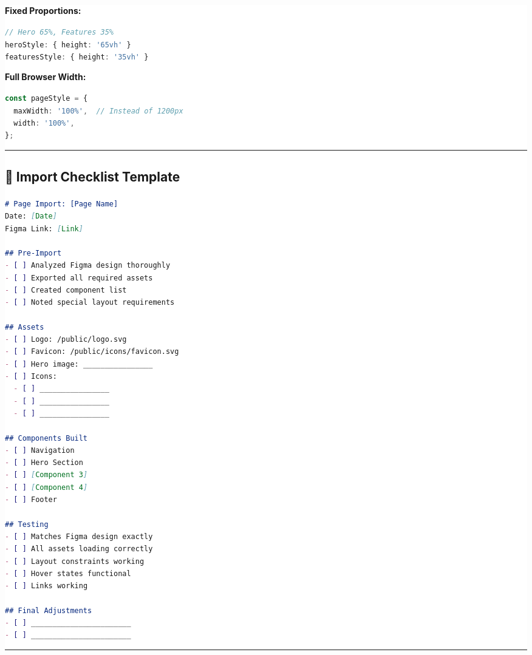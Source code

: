 **Fixed Proportions:**
```typescript
// Hero 65%, Features 35%
heroStyle: { height: '65vh' }
featuresStyle: { height: '35vh' }
```

**Full Browser Width:**
```typescript
const pageStyle = {
  maxWidth: '100%',  // Instead of 1200px
  width: '100%',
};
```

---

## 📝 Import Checklist Template

```markdown
# Page Import: [Page Name]
Date: [Date]
Figma Link: [Link]

## Pre-Import
- [ ] Analyzed Figma design thoroughly
- [ ] Exported all required assets
- [ ] Created component list
- [ ] Noted special layout requirements

## Assets
- [ ] Logo: /public/logo.svg
- [ ] Favicon: /public/icons/favicon.svg
- [ ] Hero image: ________________
- [ ] Icons: 
  - [ ] ________________
  - [ ] ________________
  - [ ] ________________

## Components Built
- [ ] Navigation
- [ ] Hero Section
- [ ] [Component 3]
- [ ] [Component 4]
- [ ] Footer

## Testing
- [ ] Matches Figma design exactly
- [ ] All assets loading correctly
- [ ] Layout constraints working
- [ ] Hover states functional
- [ ] Links working

## Final Adjustments
- [ ] _______________________
- [ ] _______________________
```

---
